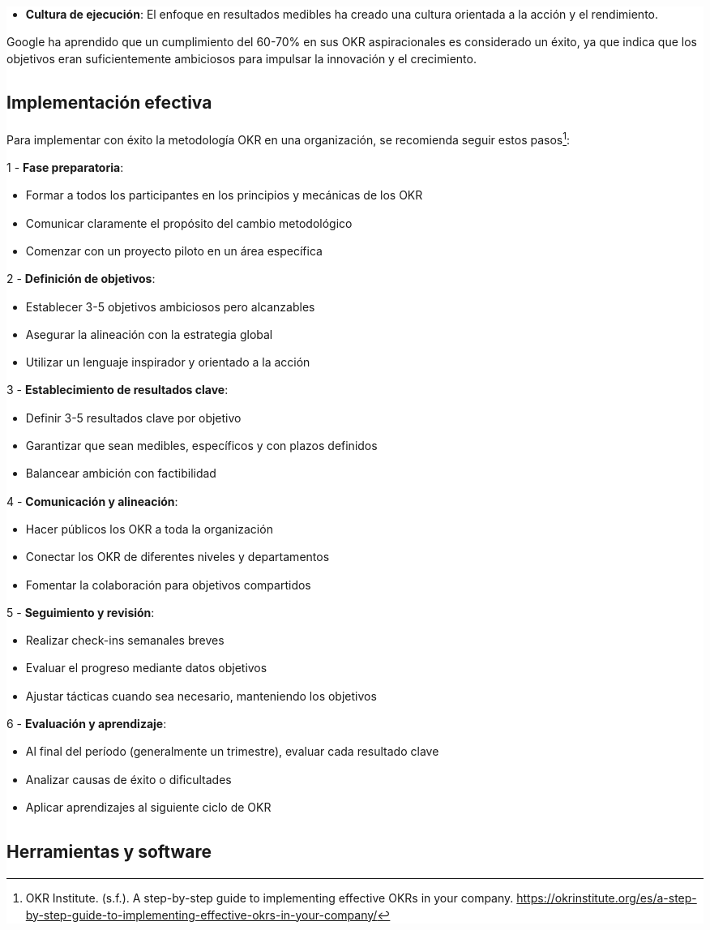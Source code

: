 - **Cultura de ejecución**: El enfoque en resultados medibles ha creado una cultura orientada a la acción y el rendimiento.

Google ha aprendido que un cumplimiento del 60-70% en sus OKR aspiracionales es considerado un éxito, ya que indica que los objetivos eran suficientemente ambiciosos para impulsar la innovación y el crecimiento.

## Implementación efectiva

Para implementar con éxito la metodología OKR en una organización, se recomienda seguir estos pasos[^7]:

1 - **Fase preparatoria**:

- Formar a todos los participantes en los principios y mecánicas de los OKR

- Comunicar claramente el propósito del cambio metodológico

- Comenzar con un proyecto piloto en un área específica

2 - **Definición de objetivos**:

- Establecer 3-5 objetivos ambiciosos pero alcanzables

- Asegurar la alineación con la estrategia global

- Utilizar un lenguaje inspirador y orientado a la acción

3 - **Establecimiento de resultados clave**:

- Definir 3-5 resultados clave por objetivo

- Garantizar que sean medibles, específicos y con plazos definidos

- Balancear ambición con factibilidad

4 - **Comunicación y alineación**:

- Hacer públicos los OKR a toda la organización

- Conectar los OKR de diferentes niveles y departamentos

- Fomentar la colaboración para objetivos compartidos

5 - **Seguimiento y revisión**:

- Realizar check-ins semanales breves

- Evaluar el progreso mediante datos objetivos

- Ajustar tácticas cuando sea necesario, manteniendo los objetivos

6 - **Evaluación y aprendizaje**:

- Al final del período (generalmente un trimestre), evaluar cada resultado clave

- Analizar causas de éxito o dificultades

- Aplicar aprendizajes al siguiente ciclo de OKR

## Herramientas y software


[^1]: Wikipedia. (s.f.). OKR. https://es.wikipedia.org/wiki/OKR
[^2]: Bismart. (s.f.). Qué son los OKR y para qué sirven. https://blog.bismart.com/que-son-los-okr-y-para-que-sirven
[^3]: Atlassian. (s.f.). OKRs: Objectives and Key Results. https://www.atlassian.com/es/team-playbook/plays/okrs
[^4]: Monday. (s.f.). Setting OKRs with examples. https://monday.com/blog/work-management/setting-okrs-with-examples/
[^5]: Todoist. (s.f.). OKRs: Objectives and Key Results. https://todoist.com/es/productivity-methods/okrs-objectives-key-results
[^6]: What Matters. (s.f.). OKR meaning, definition, example. https://www.whatmatters.com/faqs/okr-meaning-definition-example
[^7]: OKR Institute. (s.f.). A step-by-step guide to implementing effective OKRs in your company. https://okrinstitute.org/es/a-step-by-step-guide-to-implementing-effective-okrs-in-your-company/
[^8]: Geekflare. (s.f.). Best OKR Software. https://geekflare.com/es/best-okr-software/